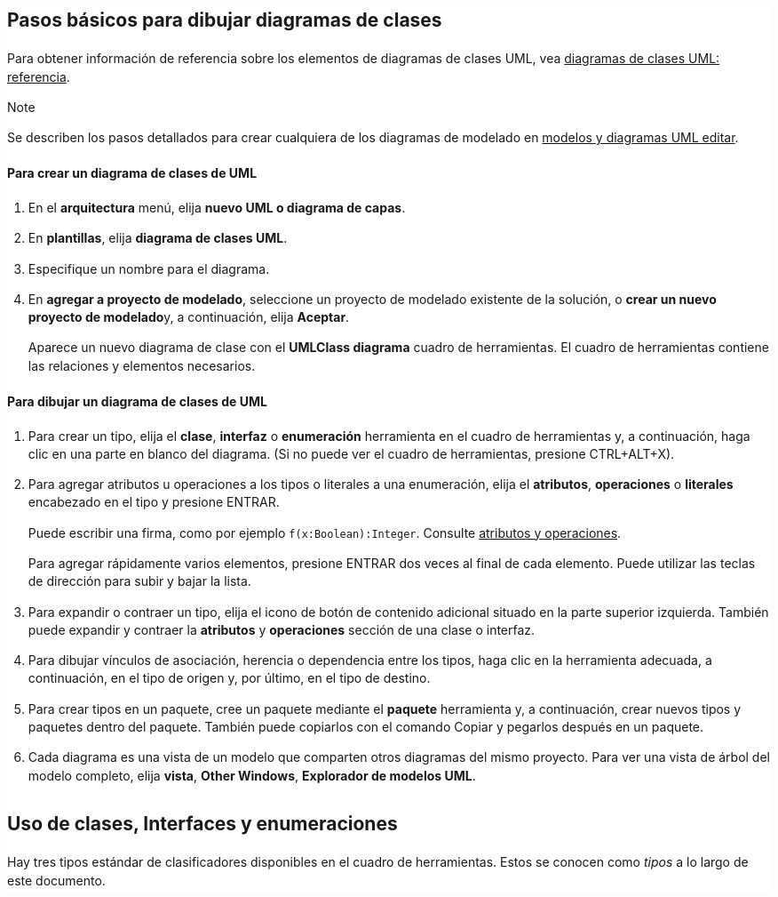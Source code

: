 ##  <a name="BasicSteps"></a> Pasos básicos para dibujar diagramas de clases  
 Para obtener información de referencia sobre los elementos de diagramas de clases UML, vea [diagramas de clases UML: referencia](../modeling/uml-class-diagrams-reference.md).  
  
> [!NOTE]
>  Se describen los pasos detallados para crear cualquiera de los diagramas de modelado en [modelos y diagramas UML editar](../modeling/edit-uml-models-and-diagrams.md).  
  
#### <a name="to-create-a-uml-class-diagram"></a>Para crear un diagrama de clases de UML  
  
1.  En el **arquitectura** menú, elija **nuevo UML o diagrama de capas**.  
  
2.  En **plantillas**, elija **diagrama de clases UML**.  
  
3.  Especifique un nombre para el diagrama.  
  
4.  En **agregar a proyecto de modelado**, seleccione un proyecto de modelado existente de la solución, o **crear un nuevo proyecto de modelado**y, a continuación, elija **Aceptar**.  
  
     Aparece un nuevo diagrama de clase con el **UMLClass diagrama** cuadro de herramientas. El cuadro de herramientas contiene las relaciones y elementos necesarios.  
  
#### <a name="to-draw-a-uml-class-diagram"></a>Para dibujar un diagrama de clases de UML  
  
1.  Para crear un tipo, elija el **clase**, **interfaz** o **enumeración** herramienta en el cuadro de herramientas y, a continuación, haga clic en una parte en blanco del diagrama. (Si no puede ver el cuadro de herramientas, presione CTRL+ALT+X).  
  
2.  Para agregar atributos u operaciones a los tipos o literales a una enumeración, elija el **atributos**, **operaciones** o **literales** encabezado en el tipo y presione ENTRAR.  
  
     Puede escribir una firma, como por ejemplo `f(x:Boolean):Integer`. Consulte [atributos y operaciones](#AttributesAndOperations).  
  
     Para agregar rápidamente varios elementos, presione ENTRAR dos veces al final de cada elemento. Puede utilizar las teclas de dirección para subir y bajar la lista.  
  
3.  Para expandir o contraer un tipo, elija el icono de botón de contenido adicional situado en la parte superior izquierda. También puede expandir y contraer la **atributos** y **operaciones** sección de una clase o interfaz.  
  
4.  Para dibujar vínculos de asociación, herencia o dependencia entre los tipos, haga clic en la herramienta adecuada, a continuación, en el tipo de origen y, por último, en el tipo de destino.  
  
5.  Para crear tipos en un paquete, cree un paquete mediante el **paquete** herramienta y, a continuación, crear nuevos tipos y paquetes dentro del paquete. También puede copiarlos con el comando Copiar y pegarlos después en un paquete.  
  
6.  Cada diagrama es una vista de un modelo que comparten otros diagramas del mismo proyecto. Para ver una vista de árbol del modelo completo, elija **vista**, **Other Windows**, **Explorador de modelos UML**.  
  
##  <a name="UsingTypes"></a> Uso de clases, Interfaces y enumeraciones  
 Hay tres tipos estándar de clasificadores disponibles en el cuadro de herramientas. Estos se conocen como *tipos* a lo largo de este documento.  
  